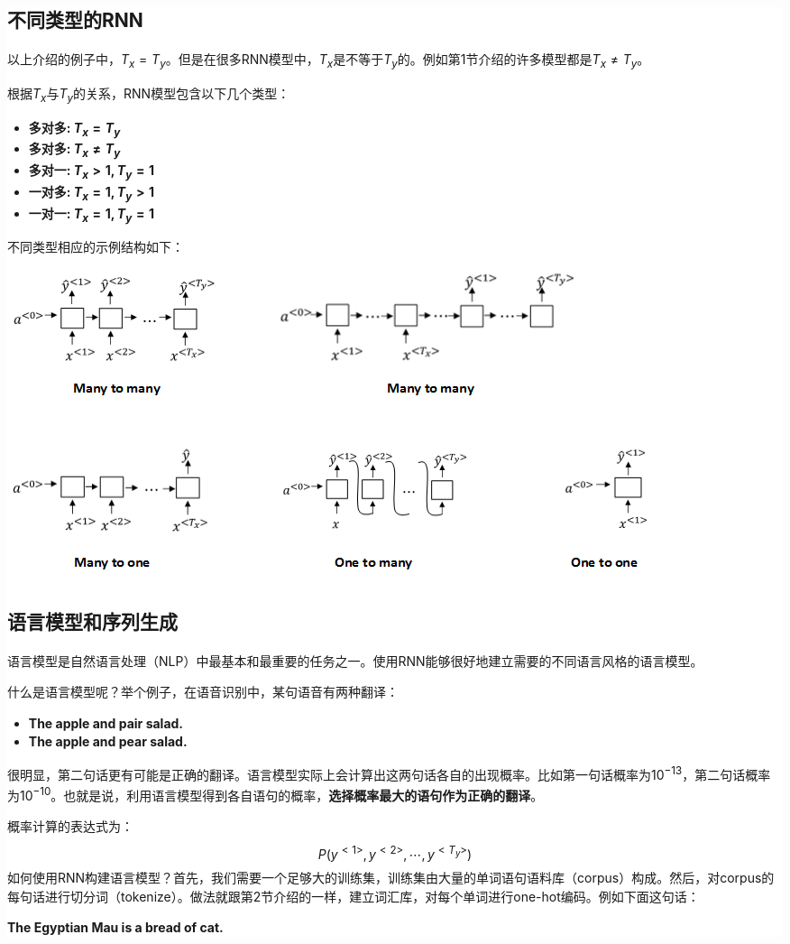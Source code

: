 ## 不同类型的RNN

以上介绍的例子中，$T_x=T_y$。但是在很多RNN模型中，$T_x$是不等于$T_y$的。例如第1节介绍的许多模型都是$T_x\neq T_y$。

根据$T_x$与$T_y$的关系，RNN模型包含以下几个类型：

- **多对多: $T_x=T_y$**
- **多对多: $T_x\neq T_y$**
- **多对一: $T_x>1,T_y=1$**
- **一对多: $T_x=1,T_y>1$**
- **一对一: $T_x=1,T_y=1$**

不同类型相应的示例结构如下：

![](img/5.jpg)

## 语言模型和序列生成

语言模型是自然语言处理（NLP）中最基本和最重要的任务之一。使用RNN能够很好地建立需要的不同语言风格的语言模型。

什么是语言模型呢？举个例子，在语音识别中，某句语音有两种翻译：

- **The apple and pair salad.**
- **The apple and pear salad.**

很明显，第二句话更有可能是正确的翻译。语言模型实际上会计算出这两句话各自的出现概率。比如第一句话概率为$10^{−13}$，第二句话概率为$10^{−10}$。也就是说，利用语言模型得到各自语句的概率，**选择概率最大的语句作为正确的翻译**。

概率计算的表达式为：
$$
P(y^{<1>},y^{<2>},\cdots,y^{<T_y>})
$$
如何使用RNN构建语言模型？首先，我们需要一个足够大的训练集，训练集由大量的单词语句语料库（corpus）构成。然后，对corpus的每句话进行切分词（tokenize）。做法就跟第2节介绍的一样，建立词汇库，对每个单词进行one-hot编码。例如下面这句话：

**The Egyptian Mau is a bread of cat.**
